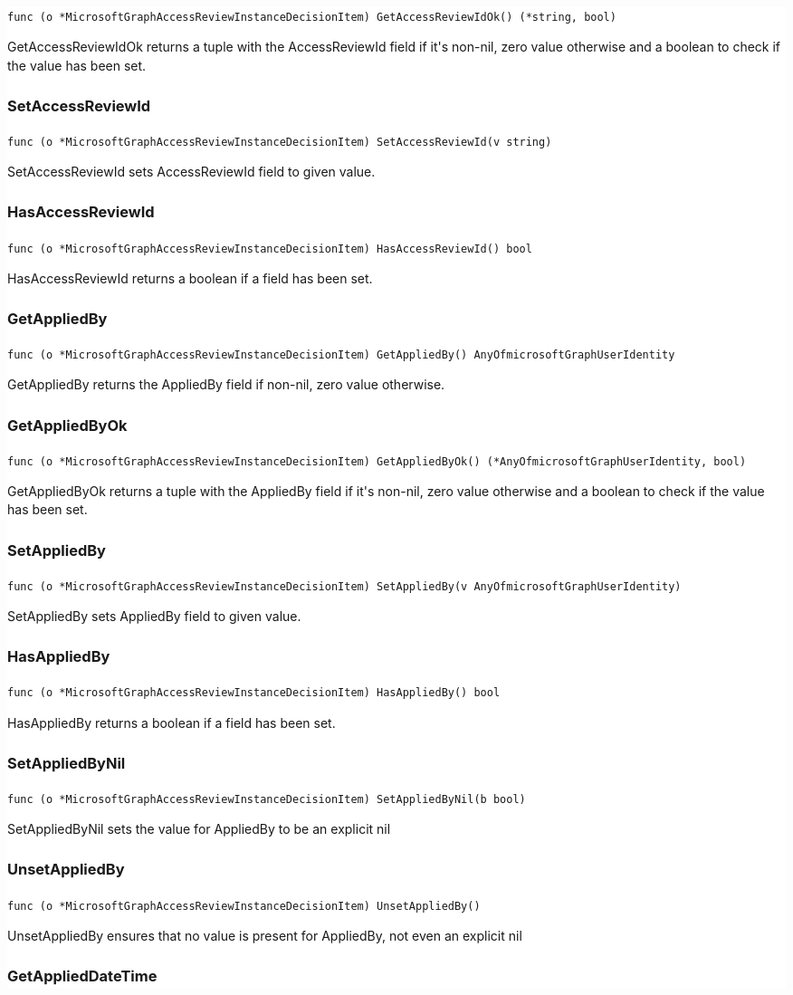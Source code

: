 `func (o *MicrosoftGraphAccessReviewInstanceDecisionItem) GetAccessReviewIdOk() (*string, bool)`

GetAccessReviewIdOk returns a tuple with the AccessReviewId field if it's non-nil, zero value otherwise
and a boolean to check if the value has been set.

### SetAccessReviewId

`func (o *MicrosoftGraphAccessReviewInstanceDecisionItem) SetAccessReviewId(v string)`

SetAccessReviewId sets AccessReviewId field to given value.

### HasAccessReviewId

`func (o *MicrosoftGraphAccessReviewInstanceDecisionItem) HasAccessReviewId() bool`

HasAccessReviewId returns a boolean if a field has been set.

### GetAppliedBy

`func (o *MicrosoftGraphAccessReviewInstanceDecisionItem) GetAppliedBy() AnyOfmicrosoftGraphUserIdentity`

GetAppliedBy returns the AppliedBy field if non-nil, zero value otherwise.

### GetAppliedByOk

`func (o *MicrosoftGraphAccessReviewInstanceDecisionItem) GetAppliedByOk() (*AnyOfmicrosoftGraphUserIdentity, bool)`

GetAppliedByOk returns a tuple with the AppliedBy field if it's non-nil, zero value otherwise
and a boolean to check if the value has been set.

### SetAppliedBy

`func (o *MicrosoftGraphAccessReviewInstanceDecisionItem) SetAppliedBy(v AnyOfmicrosoftGraphUserIdentity)`

SetAppliedBy sets AppliedBy field to given value.

### HasAppliedBy

`func (o *MicrosoftGraphAccessReviewInstanceDecisionItem) HasAppliedBy() bool`

HasAppliedBy returns a boolean if a field has been set.

### SetAppliedByNil

`func (o *MicrosoftGraphAccessReviewInstanceDecisionItem) SetAppliedByNil(b bool)`

 SetAppliedByNil sets the value for AppliedBy to be an explicit nil

### UnsetAppliedBy
`func (o *MicrosoftGraphAccessReviewInstanceDecisionItem) UnsetAppliedBy()`

UnsetAppliedBy ensures that no value is present for AppliedBy, not even an explicit nil
### GetAppliedDateTime
